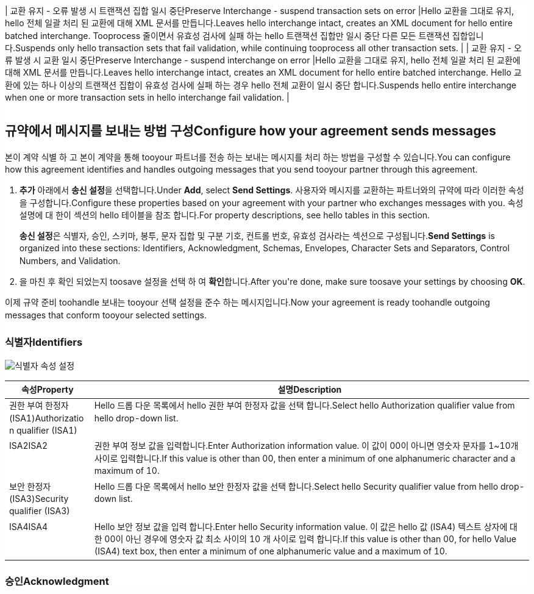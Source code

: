 | <span data-ttu-id="99f72-269">교환 유지 - 오류 발생 시 트랜잭션 집합 일시 중단</span><span class="sxs-lookup"><span data-stu-id="99f72-269">Preserve Interchange - suspend transaction sets on error</span></span> |<span data-ttu-id="99f72-270">Hello 교환을 그대로 유지, hello 전체 일괄 처리 된 교환에 대해 XML 문서를 만듭니다.</span><span class="sxs-lookup"><span data-stu-id="99f72-270">Leaves hello interchange intact, creates an XML document for hello entire batched interchange.</span></span> <span data-ttu-id="99f72-271">Tooprocess 줄이면서 유효성 검사에 실패 하는 hello 트랜잭션 집합만 일시 중단 다른 모든 트랜잭션 집합입니다.</span><span class="sxs-lookup"><span data-stu-id="99f72-271">Suspends only hello transaction sets that fail validation, while continuing tooprocess all other transaction sets.</span></span> |
| <span data-ttu-id="99f72-272">교환 유지 - 오류 발생 시 교환 일시 중단</span><span class="sxs-lookup"><span data-stu-id="99f72-272">Preserve Interchange - suspend interchange on error</span></span> |<span data-ttu-id="99f72-273">Hello 교환을 그대로 유지, hello 전체 일괄 처리 된 교환에 대해 XML 문서를 만듭니다.</span><span class="sxs-lookup"><span data-stu-id="99f72-273">Leaves hello interchange intact, creates an XML document for hello entire batched interchange.</span></span> <span data-ttu-id="99f72-274">Hello 교환에 있는 하나 이상의 트랜잭션 집합이 유효성 검사에 실패 하는 경우 hello 전체 교환이 일시 중단 합니다.</span><span class="sxs-lookup"><span data-stu-id="99f72-274">Suspends hello entire interchange when one or more transaction sets in hello interchange fail validation.</span></span> |

## <a name="configure-how-your-agreement-sends-messages"></a><span data-ttu-id="99f72-275">규약에서 메시지를 보내는 방법 구성</span><span class="sxs-lookup"><span data-stu-id="99f72-275">Configure how your agreement sends messages</span></span>

<span data-ttu-id="99f72-276">본이 계약 식별 하 고 본이 계약을 통해 tooyour 파트너를 전송 하는 보내는 메시지를 처리 하는 방법을 구성할 수 있습니다.</span><span class="sxs-lookup"><span data-stu-id="99f72-276">You can configure how this agreement identifies and handles outgoing messages that you send tooyour partner through this agreement.</span></span>

1.  <span data-ttu-id="99f72-277">**추가** 아래에서 **송신 설정**을 선택합니다.</span><span class="sxs-lookup"><span data-stu-id="99f72-277">Under **Add**, select **Send Settings**.</span></span>
<span data-ttu-id="99f72-278">사용자와 메시지를 교환하는 파트너와의 규약에 따라 이러한 속성을 구성합니다.</span><span class="sxs-lookup"><span data-stu-id="99f72-278">Configure these properties based on your agreement with your partner who exchanges messages with you.</span></span> <span data-ttu-id="99f72-279">속성 설명에 대 한이 섹션의 hello 테이블을 참조 합니다.</span><span class="sxs-lookup"><span data-stu-id="99f72-279">For property descriptions, see hello tables in this section.</span></span>

    <span data-ttu-id="99f72-280">**송신 설정**은 식별자, 승인, 스키마, 봉투, 문자 집합 및 구분 기호, 컨트롤 번호, 유효성 검사라는 섹션으로 구성됩니다.</span><span class="sxs-lookup"><span data-stu-id="99f72-280">**Send Settings** is organized into these sections: Identifiers, Acknowledgment, Schemas, Envelopes, Character Sets and Separators, Control Numbers, and Validation.</span></span>

2. <span data-ttu-id="99f72-281">을 마친 후 확인 되었는지 toosave 설정을 선택 하 여 **확인**합니다.</span><span class="sxs-lookup"><span data-stu-id="99f72-281">After you're done, make sure toosave your settings by choosing **OK**.</span></span>

<span data-ttu-id="99f72-282">이제 규약 준비 toohandle 보내는 tooyour 선택 설정을 준수 하는 메시지입니다.</span><span class="sxs-lookup"><span data-stu-id="99f72-282">Now your agreement is ready toohandle outgoing messages that conform tooyour selected settings.</span></span>

### <a name="identifiers"></a><span data-ttu-id="99f72-283">식별자</span><span class="sxs-lookup"><span data-stu-id="99f72-283">Identifiers</span></span>

![식별자 속성 설정](./media/logic-apps-enterprise-integration-x12/x12-4.png)  

| <span data-ttu-id="99f72-285">속성</span><span class="sxs-lookup"><span data-stu-id="99f72-285">Property</span></span> | <span data-ttu-id="99f72-286">설명</span><span class="sxs-lookup"><span data-stu-id="99f72-286">Description</span></span> |
| --- | --- |
| <span data-ttu-id="99f72-287">권한 부여 한정자(ISA1)</span><span class="sxs-lookup"><span data-stu-id="99f72-287">Authorization qualifier (ISA1)</span></span> |<span data-ttu-id="99f72-288">Hello 드롭 다운 목록에서 hello 권한 부여 한정자 값을 선택 합니다.</span><span class="sxs-lookup"><span data-stu-id="99f72-288">Select hello Authorization qualifier value from hello drop-down list.</span></span> |
| <span data-ttu-id="99f72-289">ISA2</span><span class="sxs-lookup"><span data-stu-id="99f72-289">ISA2</span></span> |<span data-ttu-id="99f72-290">권한 부여 정보 값을 입력합니다.</span><span class="sxs-lookup"><span data-stu-id="99f72-290">Enter Authorization information value.</span></span> <span data-ttu-id="99f72-291">이 값이 00이 아니면 영숫자 문자를 1~10개 사이로 입력합니다.</span><span class="sxs-lookup"><span data-stu-id="99f72-291">If this value is other than 00, then enter a minimum of one alphanumeric character and a maximum of 10.</span></span> |
| <span data-ttu-id="99f72-292">보안 한정자(ISA3)</span><span class="sxs-lookup"><span data-stu-id="99f72-292">Security qualifier (ISA3)</span></span> |<span data-ttu-id="99f72-293">Hello 드롭 다운 목록에서 hello 보안 한정자 값을 선택 합니다.</span><span class="sxs-lookup"><span data-stu-id="99f72-293">Select hello Security qualifier value from hello drop-down list.</span></span> |
| <span data-ttu-id="99f72-294">ISA4</span><span class="sxs-lookup"><span data-stu-id="99f72-294">ISA4</span></span> |<span data-ttu-id="99f72-295">Hello 보안 정보 값을 입력 합니다.</span><span class="sxs-lookup"><span data-stu-id="99f72-295">Enter hello Security information value.</span></span> <span data-ttu-id="99f72-296">이 값은 hello 값 (ISA4) 텍스트 상자에 대 한 00이 아닌 경우에 영숫자 값 최소 사이의 10 개 사이로 입력 합니다.</span><span class="sxs-lookup"><span data-stu-id="99f72-296">If this value is other than 00, for hello Value (ISA4) text box, then enter a minimum of one alphanumeric value and a maximum of 10.</span></span> |

### <a name="acknowledgment"></a><span data-ttu-id="99f72-297">승인</span><span class="sxs-lookup"><span data-stu-id="99f72-297">Acknowledgment</span></span>
